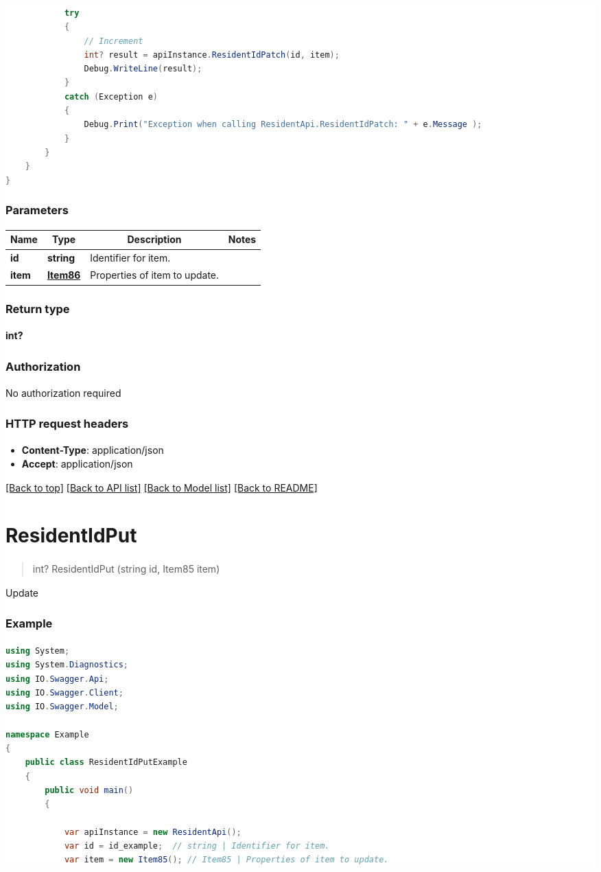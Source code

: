 ```csharp
            try
            {
                // Increment
                int? result = apiInstance.ResidentIdPatch(id, item);
                Debug.WriteLine(result);
            }
            catch (Exception e)
            {
                Debug.Print("Exception when calling ResidentApi.ResidentIdPatch: " + e.Message );
            }
        }
    }
}
```

### Parameters

Name | Type | Description  | Notes
------------- | ------------- | ------------- | -------------
 **id** | **string**| Identifier for item. | 
 **item** | [**Item86**](Item86.md)| Properties of item to update. | 

### Return type

**int?**

### Authorization

No authorization required

### HTTP request headers

 - **Content-Type**: application/json
 - **Accept**: application/json

[[Back to top]](#) [[Back to API list]](../README.md#documentation-for-api-endpoints) [[Back to Model list]](../README.md#documentation-for-models) [[Back to README]](../README.md)

<a name="residentidput"></a>
# **ResidentIdPut**
> int? ResidentIdPut (string id, Item85 item)

Update

### Example
```csharp
using System;
using System.Diagnostics;
using IO.Swagger.Api;
using IO.Swagger.Client;
using IO.Swagger.Model;

namespace Example
{
    public class ResidentIdPutExample
    {
        public void main()
        {
            
            var apiInstance = new ResidentApi();
            var id = id_example;  // string | Identifier for item.
            var item = new Item85(); // Item85 | Properties of item to update.

```